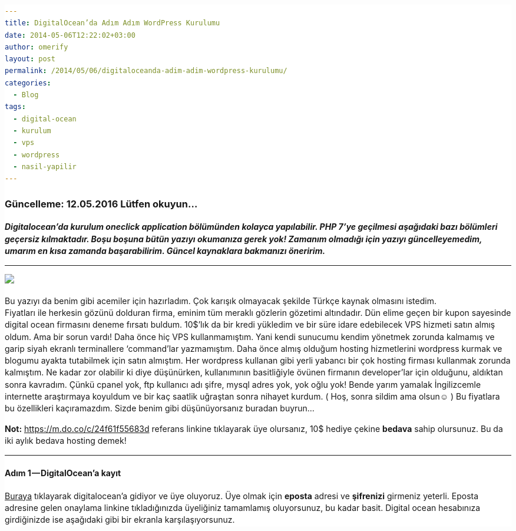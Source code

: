 ```yaml
---
title: DigitalOcean’da Adım Adım WordPress Kurulumu
date: 2014-05-06T12:22:02+03:00
author: omerify
layout: post
permalink: /2014/05/06/digitaloceanda-adim-adim-wordpress-kurulumu/
categories:
  - Blog
tags:
  - digital-ocean
  - kurulum
  - vps
  - wordpress
  - nasil-yapilir
---
```


### Güncelleme: 12.05.2016 Lütfen&nbsp;okuyun…

**_Digitalocean’da kurulum oneclick application bölümünden kolayca yapılabilir. PHP 7&#8217;ye geçilmesi aşağıdaki bazı bölümleri geçersiz kılmaktadır. Boşu boşuna bütün yazıyı okumanıza gerek yok! Zamanım olmadığı için yazıyı güncelleyemedim, umarım en kısa zamanda başarabilirim. Güncel kaynaklara bakmanızı öneririm._**

<hr />

![](https://omerify.github.io/blog/assets/img/2014/05/digitalocean-logo1.png)

Bu yazıyı da benim gibi acemiler için hazırladım. Çok karışık olmayacak şekilde Türkçe kaynak olmasını istedim.  
Fiyatları ile herkesin gözünü dolduran firma, eminim tüm meraklı gözlerin gözetimi altındadır. Dün elime geçen bir kupon sayesinde digital ocean firmasını deneme fırsatı buldum. 10$’lık da bir kredi yükledim ve bir süre idare edebilecek VPS hizmeti satın almış oldum. Ama bir sorun vardı! Daha önce hiç VPS kullanmamıştım. Yani kendi sunucumu kendim yönetmek zorunda kalmamış ve garip siyah ekranlı terminallere ‘command’lar yazmamıştım. Daha önce almış olduğum hosting hizmetlerini wordpress kurmak ve blogumu ayakta tutabilmek için satın almıştım. Her wordpress kullanan gibi yerli yabancı bir çok hosting firması kullanmak zorunda kalmıştım. Ne kadar zor olabilir ki diye düşünürken, kullanımının basitliğiyle övünen firmanın developer’lar için olduğunu, aldıktan sonra kavradım. Çünkü cpanel yok, ftp kullanıcı adı şifre, mysql adres yok, yok oğlu yok! Bende yarım yamalak İngilizcemle internette araştırmaya koyuldum ve bir kaç saatlik uğraştan sonra nihayet kurdum. ( Hoş, sonra sildim ama olsun☺ ) Bu fiyatlara bu özellikleri kaçıramazdım. Sizde benim gibi düşünüyorsanız buradan buyrun…

**Not:** <a href="https://m.do.co/c/24f61f55683d" target="_blank" rel="noreferrer noopener">https://m.do.co/c/24f61f55683d</a> referans linkine tıklayarak üye olursanız, 10$ hediye çekine **bedava** sahip olursunuz. Bu da iki aylık bedava hosting demek!

<hr />

#### Adım 1 — DigitalOcean’a kayıt

<a href="https://m.do.co/c/24f61f55683d" target="_blank" rel="noreferrer noopener">Buraya</a> tıklayarak digitalocean’a gidiyor ve üye oluyoruz. Üye olmak için **eposta** adresi ve **şifrenizi** girmeniz yeterli. Eposta adresine gelen onaylama linkine tıkladığınızda üyeliğiniz tamamlamış oluyorsunuz, bu kadar basit. Digital ocean hesabınıza girdiğinizde ise aşağıdaki gibi bir ekranla karşılaşıyorsunuz.

